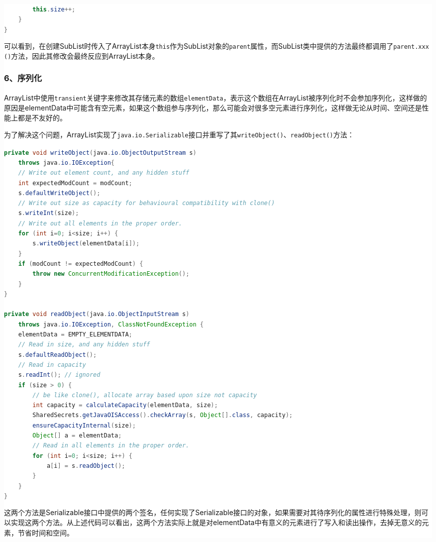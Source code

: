 ```java
        this.size++;
    }
}
```
可以看到，在创建SubList时传入了ArrayList本身`this`作为SubList对象的`parent`属性，而SubList类中提供的方法最终都调用了`parent.xxx()`方法，因此其修改会最终反应到ArrayList本身。

### 6、序列化
ArrayList中使用`transient`关键字来修改其存储元素的数组`elementData`，表示这个数组在ArrayList被序列化时不会参加序列化，这样做的原因是elementData中可能含有空元素，如果这个数组参与序列化，那么可能会对很多空元素进行序列化，这样做无论从时间、空间还是性能上都是不友好的。

为了解决这个问题，ArrayList实现了`java.io.Serializable`接口并重写了其`writeObject()`、`readObject()`方法：
```java
private void writeObject(java.io.ObjectOutputStream s)
    throws java.io.IOException{
    // Write out element count, and any hidden stuff
    int expectedModCount = modCount;
    s.defaultWriteObject();
    // Write out size as capacity for behavioural compatibility with clone()
    s.writeInt(size);
    // Write out all elements in the proper order.
    for (int i=0; i<size; i++) {
        s.writeObject(elementData[i]);
    }
    if (modCount != expectedModCount) {
        throw new ConcurrentModificationException();
    }
}

private void readObject(java.io.ObjectInputStream s)
    throws java.io.IOException, ClassNotFoundException {
    elementData = EMPTY_ELEMENTDATA;
    // Read in size, and any hidden stuff
    s.defaultReadObject();
    // Read in capacity
    s.readInt(); // ignored
    if (size > 0) {
        // be like clone(), allocate array based upon size not capacity
        int capacity = calculateCapacity(elementData, size);
        SharedSecrets.getJavaOISAccess().checkArray(s, Object[].class, capacity);
        ensureCapacityInternal(size);
        Object[] a = elementData;
        // Read in all elements in the proper order.
        for (int i=0; i<size; i++) {
            a[i] = s.readObject();
        }
    }
}
```
这两个方法是Serializable接口中提供的两个签名，任何实现了Serializable接口的对象，如果需要对其待序列化的属性进行特殊处理，则可以实现这两个方法。从上述代码可以看出，这两个方法实际上就是对elementData中有意义的元素进行了写入和读出操作，去掉无意义的元素，节省时间和空间。

